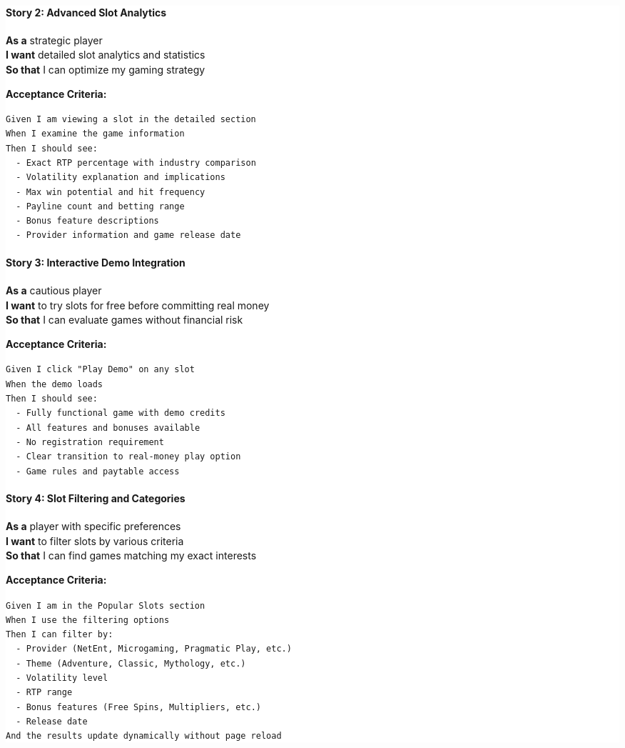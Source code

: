 #### Story 2: Advanced Slot Analytics
**As a** strategic player  
**I want** detailed slot analytics and statistics  
**So that** I can optimize my gaming strategy

**Acceptance Criteria:**
```gherkin
Given I am viewing a slot in the detailed section
When I examine the game information
Then I should see:
  - Exact RTP percentage with industry comparison
  - Volatility explanation and implications
  - Max win potential and hit frequency
  - Payline count and betting range
  - Bonus feature descriptions
  - Provider information and game release date
```

#### Story 3: Interactive Demo Integration
**As a** cautious player  
**I want** to try slots for free before committing real money  
**So that** I can evaluate games without financial risk

**Acceptance Criteria:**
```gherkin
Given I click "Play Demo" on any slot
When the demo loads
Then I should see:
  - Fully functional game with demo credits
  - All features and bonuses available
  - No registration requirement
  - Clear transition to real-money play option
  - Game rules and paytable access
```

#### Story 4: Slot Filtering and Categories
**As a** player with specific preferences  
**I want** to filter slots by various criteria  
**So that** I can find games matching my exact interests

**Acceptance Criteria:**
```gherkin
Given I am in the Popular Slots section
When I use the filtering options
Then I can filter by:
  - Provider (NetEnt, Microgaming, Pragmatic Play, etc.)
  - Theme (Adventure, Classic, Mythology, etc.)
  - Volatility level
  - RTP range
  - Bonus features (Free Spins, Multipliers, etc.)
  - Release date
And the results update dynamically without page reload
```

